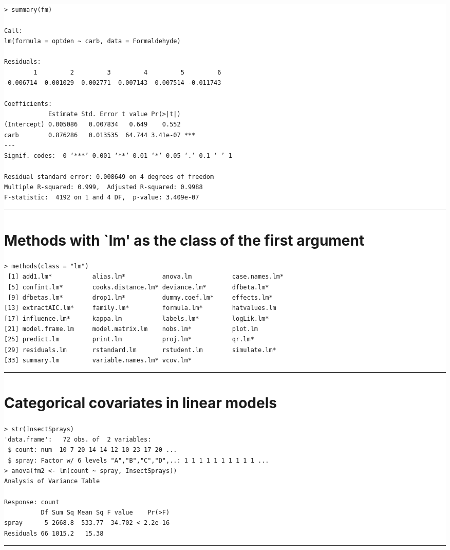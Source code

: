 
```
> summary(fm)

Call:
lm(formula = optden ~ carb, data = Formaldehyde)

Residuals:
        1         2         3         4         5         6 
-0.006714  0.001029  0.002771  0.007143  0.007514 -0.011743 

Coefficients:
            Estimate Std. Error t value Pr(>|t|)    
(Intercept) 0.005086   0.007834   0.649    0.552    
carb        0.876286   0.013535  64.744 3.41e-07 ***
---
Signif. codes:  0 ‘***’ 0.001 ‘**’ 0.01 ‘*’ 0.05 ‘.’ 0.1 ‘ ’ 1 

Residual standard error: 0.008649 on 4 degrees of freedom
Multiple R-squared: 0.999,	Adjusted R-squared: 0.9988 
F-statistic:  4192 on 1 and 4 DF,  p-value: 3.409e-07 
```

---

# Methods with `lm' as the class of the first argument

```
> methods(class = "lm")
 [1] add1.lm*           alias.lm*          anova.lm           case.names.lm*    
 [5] confint.lm*        cooks.distance.lm* deviance.lm*       dfbeta.lm*        
 [9] dfbetas.lm*        drop1.lm*          dummy.coef.lm*     effects.lm*       
[13] extractAIC.lm*     family.lm*         formula.lm*        hatvalues.lm      
[17] influence.lm*      kappa.lm           labels.lm*         logLik.lm*        
[21] model.frame.lm     model.matrix.lm    nobs.lm*           plot.lm           
[25] predict.lm         print.lm           proj.lm*           qr.lm*            
[29] residuals.lm       rstandard.lm       rstudent.lm        simulate.lm*      
[33] summary.lm         variable.names.lm* vcov.lm*          
```

---

# Categorical covariates in linear models

```
> str(InsectSprays)
'data.frame':	72 obs. of  2 variables:
 $ count: num  10 7 20 14 14 12 10 23 17 20 ...
 $ spray: Factor w/ 6 levels "A","B","C","D",..: 1 1 1 1 1 1 1 1 1 1 ...
> anova(fm2 <- lm(count ~ spray, InsectSprays))
Analysis of Variance Table

Response: count
          Df Sum Sq Mean Sq F value    Pr(>F)
spray      5 2668.8  533.77  34.702 < 2.2e-16
Residuals 66 1015.2   15.38                  
```

---
